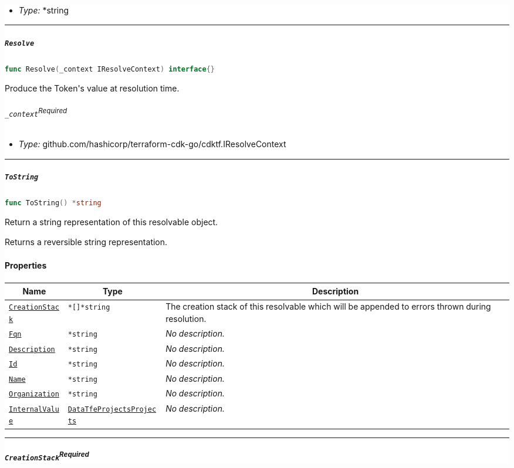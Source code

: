 - *Type:* *string

---

##### `Resolve` <a name="Resolve" id="@cdktf/provider-tfe.dataTfeProjects.DataTfeProjectsProjectsOutputReference.resolve"></a>

```go
func Resolve(_context IResolveContext) interface{}
```

Produce the Token's value at resolution time.

###### `_context`<sup>Required</sup> <a name="_context" id="@cdktf/provider-tfe.dataTfeProjects.DataTfeProjectsProjectsOutputReference.resolve.parameter._context"></a>

- *Type:* github.com/hashicorp/terraform-cdk-go/cdktf.IResolveContext

---

##### `ToString` <a name="ToString" id="@cdktf/provider-tfe.dataTfeProjects.DataTfeProjectsProjectsOutputReference.toString"></a>

```go
func ToString() *string
```

Return a string representation of this resolvable object.

Returns a reversible string representation.


#### Properties <a name="Properties" id="Properties"></a>

| **Name** | **Type** | **Description** |
| --- | --- | --- |
| <code><a href="#@cdktf/provider-tfe.dataTfeProjects.DataTfeProjectsProjectsOutputReference.property.creationStack">CreationStack</a></code> | <code>*[]*string</code> | The creation stack of this resolvable which will be appended to errors thrown during resolution. |
| <code><a href="#@cdktf/provider-tfe.dataTfeProjects.DataTfeProjectsProjectsOutputReference.property.fqn">Fqn</a></code> | <code>*string</code> | *No description.* |
| <code><a href="#@cdktf/provider-tfe.dataTfeProjects.DataTfeProjectsProjectsOutputReference.property.description">Description</a></code> | <code>*string</code> | *No description.* |
| <code><a href="#@cdktf/provider-tfe.dataTfeProjects.DataTfeProjectsProjectsOutputReference.property.id">Id</a></code> | <code>*string</code> | *No description.* |
| <code><a href="#@cdktf/provider-tfe.dataTfeProjects.DataTfeProjectsProjectsOutputReference.property.name">Name</a></code> | <code>*string</code> | *No description.* |
| <code><a href="#@cdktf/provider-tfe.dataTfeProjects.DataTfeProjectsProjectsOutputReference.property.organization">Organization</a></code> | <code>*string</code> | *No description.* |
| <code><a href="#@cdktf/provider-tfe.dataTfeProjects.DataTfeProjectsProjectsOutputReference.property.internalValue">InternalValue</a></code> | <code><a href="#@cdktf/provider-tfe.dataTfeProjects.DataTfeProjectsProjects">DataTfeProjectsProjects</a></code> | *No description.* |

---

##### `CreationStack`<sup>Required</sup> <a name="CreationStack" id="@cdktf/provider-tfe.dataTfeProjects.DataTfeProjectsProjectsOutputReference.property.creationStack"></a>
